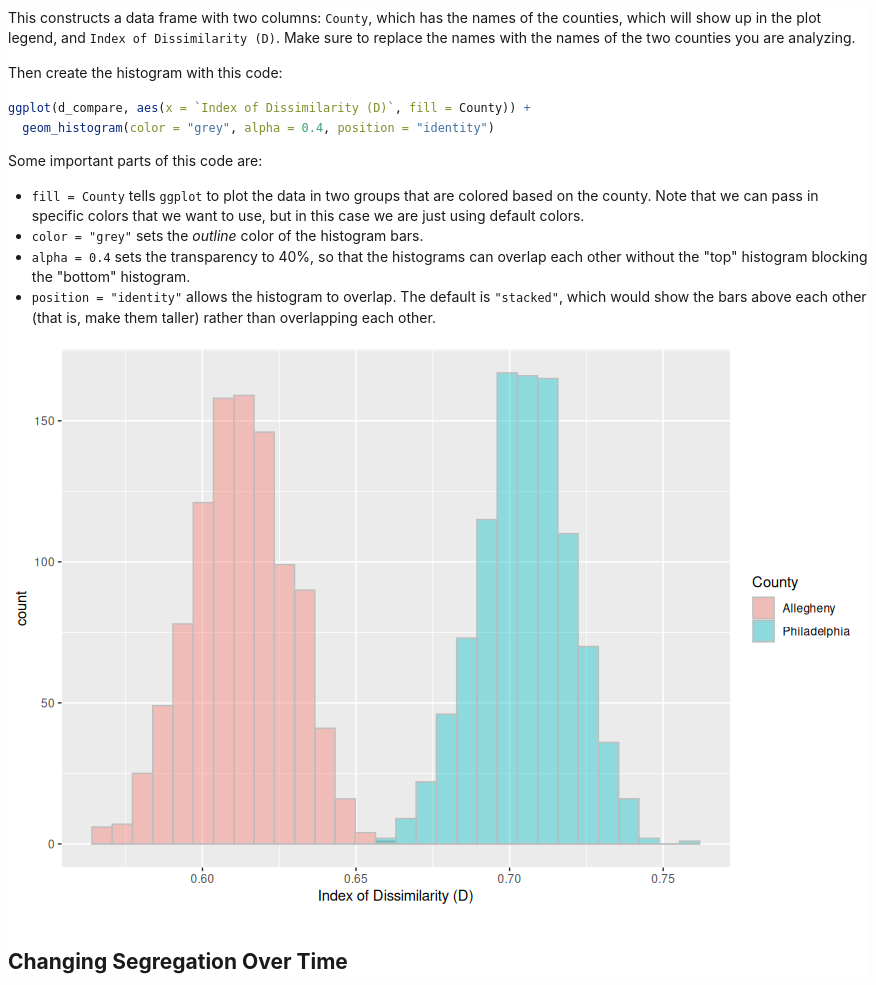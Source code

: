 This constructs a data frame with two columns: `County`, which has the names of the counties, which will show up in the plot legend, and `Index of Dissimilarity (D)`. Make sure to replace the names with the names of the two counties you are analyzing.

Then create the histogram with this code:

```R
ggplot(d_compare, aes(x = `Index of Dissimilarity (D)`, fill = County)) +
  geom_histogram(color = "grey", alpha = 0.4, position = "identity")
```

Some important parts of this code are:

* `fill = County` tells `ggplot` to plot the data in two groups that are colored based on the county. Note that we can pass in specific colors that we want to use, but in this case we are just using default colors.
* `color = "grey"` sets the *outline* color of the histogram bars.
* `alpha = 0.4` sets the transparency to 40%, so that the histograms can overlap each other without the "top" histogram blocking the "bottom" histogram.
* `position = "identity"` allows the histogram to overlap. The default is `"stacked"`, which would show the bars above each other (that is, make them taller) rather than overlapping each other.

![](images/histogram_segregation_philly_vs_allegheny.png)

## Changing Segregation Over Time
